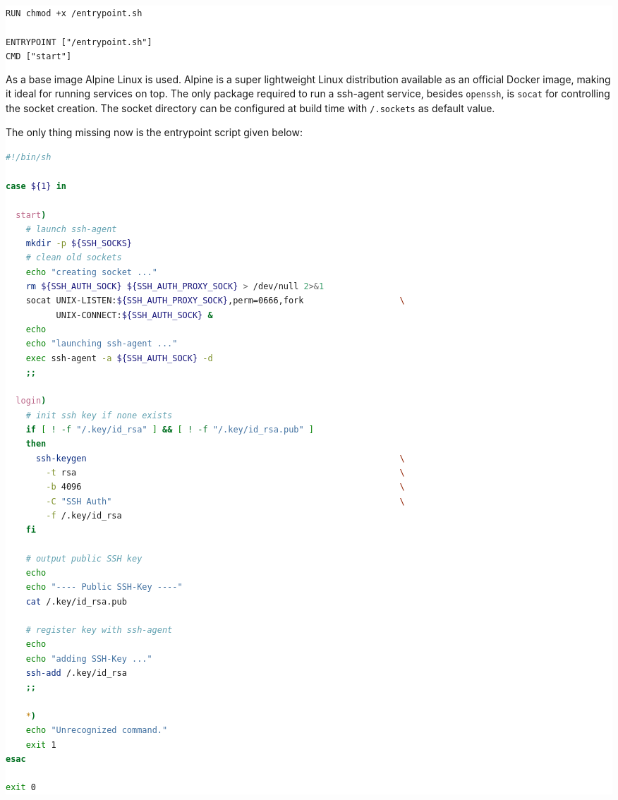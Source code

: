 ```docker
RUN chmod +x /entrypoint.sh

ENTRYPOINT ["/entrypoint.sh"]
CMD ["start"]
```

As a base image Alpine Linux is used.
Alpine is a super lightweight Linux distribution available as an official Docker image, making it ideal for running services on top.
The only package required to run a ssh-agent service, besides `openssh`, is `socat` for controlling the socket creation.
The socket directory can be configured at build time with `/.sockets` as default value.

The only thing missing now is the entrypoint script given below:

```bash
#!/bin/sh

case ${1} in

  start)
    # launch ssh-agent
    mkdir -p ${SSH_SOCKS}
    # clean old sockets
    echo "creating socket ..."
    rm ${SSH_AUTH_SOCK} ${SSH_AUTH_PROXY_SOCK} > /dev/null 2>&1
    socat UNIX-LISTEN:${SSH_AUTH_PROXY_SOCK},perm=0666,fork                   \
          UNIX-CONNECT:${SSH_AUTH_SOCK} &
    echo
    echo "launching ssh-agent ..."
    exec ssh-agent -a ${SSH_AUTH_SOCK} -d
    ;;

  login)
    # init ssh key if none exists
    if [ ! -f "/.key/id_rsa" ] && [ ! -f "/.key/id_rsa.pub" ]
    then
      ssh-keygen                                                              \
        -t rsa                                                                \
        -b 4096                                                               \
        -C "SSH Auth"                                                         \
        -f /.key/id_rsa
    fi

    # output public SSH key
    echo
    echo "---- Public SSH-Key ----"
    cat /.key/id_rsa.pub

    # register key with ssh-agent
    echo
    echo "adding SSH-Key ..."
    ssh-add /.key/id_rsa
    ;;

    *)
    echo "Unrecognized command."
    exit 1
esac

exit 0
```
